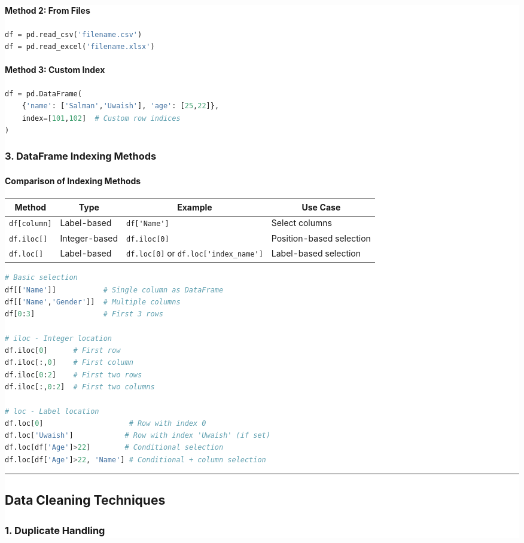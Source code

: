 #### Method 2: From Files

```python
df = pd.read_csv('filename.csv')
df = pd.read_excel('filename.xlsx')
```

#### Method 3: Custom Index

```python
df = pd.DataFrame(
    {'name': ['Salman','Uwaish'], 'age': [25,22]},
    index=[101,102]  # Custom row indices
)
```

### 3. DataFrame Indexing Methods

#### Comparison of Indexing Methods

|Method|Type|Example|Use Case|
|---|---|---|---|
|`df[column]`|Label-based|`df['Name']`|Select columns|
|`df.iloc[]`|Integer-based|`df.iloc[0]`|Position-based selection|
|`df.loc[]`|Label-based|`df.loc[0]` or `df.loc['index_name']`|Label-based selection|

```python
# Basic selection
df[['Name']]           # Single column as DataFrame
df[['Name','Gender']]  # Multiple columns
df[0:3]                # First 3 rows

# iloc - Integer location
df.iloc[0]      # First row
df.iloc[:,0]    # First column  
df.iloc[0:2]    # First two rows
df.iloc[:,0:2]  # First two columns

# loc - Label location  
df.loc[0]                    # Row with index 0
df.loc['Uwaish']            # Row with index 'Uwaish' (if set)
df.loc[df['Age']>22]        # Conditional selection
df.loc[df['Age']>22, 'Name'] # Conditional + column selection
```

---

## Data Cleaning Techniques

### 1. Duplicate Handling
